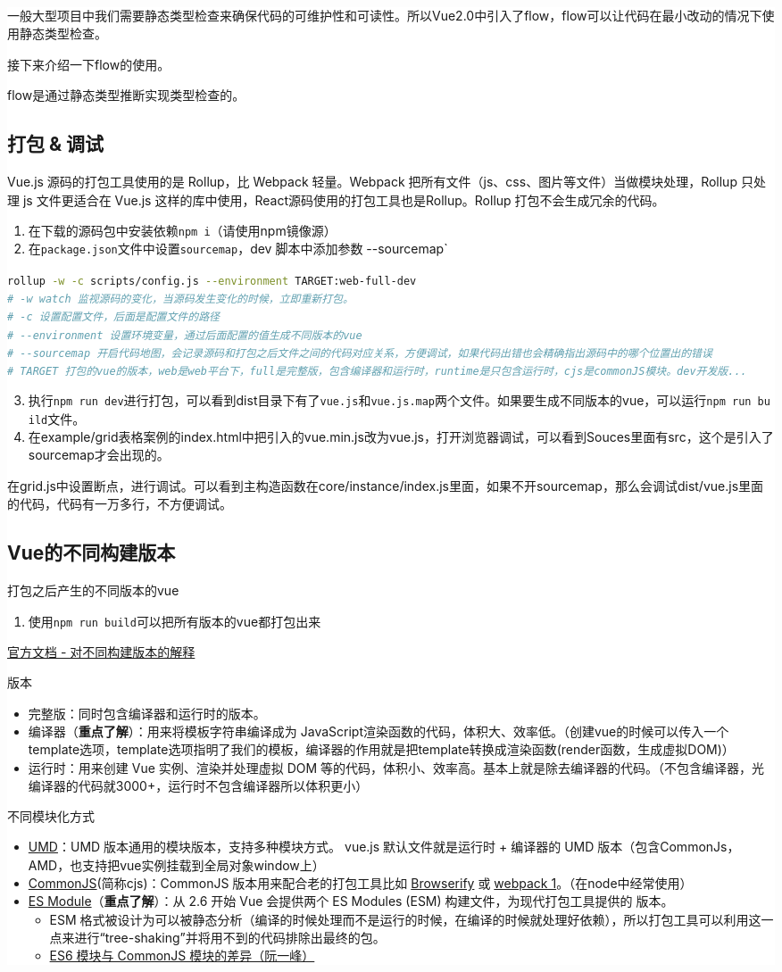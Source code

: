 一般大型项目中我们需要静态类型检查来确保代码的可维护性和可读性。所以Vue2.0中引入了flow，flow可以让代码在最小改动的情况下使用静态类型检查。

接下来介绍一下flow的使用。

flow是通过静态类型推断实现类型检查的。

## 打包 & 调试 
Vue.js 源码的打包工具使用的是 Rollup，比 Webpack 轻量。Webpack 把所有文件（js、css、图片等文件）当做模块处理，Rollup 只处理 js 文件更适合在 Vue.js 这样的库中使用，React源码使用的打包工具也是Rollup。Rollup 打包不会生成冗余的代码。

1. 在下载的源码包中安装依赖`npm i`（请使用npm镜像源）
2. 在`package.json`文件中设置`sourcemap`，dev 脚本中添加参数 --sourcemap`

```bash
rollup -w -c scripts/config.js --environment TARGET:web-full-dev
# -w watch 监视源码的变化，当源码发生变化的时候，立即重新打包。
# -c 设置配置文件，后面是配置文件的路径
# --environment 设置环境变量，通过后面配置的值生成不同版本的vue
# --sourcemap 开启代码地图，会记录源码和打包之后文件之间的代码对应关系，方便调试，如果代码出错也会精确指出源码中的哪个位置出的错误
# TARGET 打包的vue的版本，web是web平台下，full是完整版，包含编译器和运行时，runtime是只包含运行时，cjs是commonJS模块。dev开发版...
```

3. 执行`npm run dev`进行打包，可以看到dist目录下有了`vue.js`和`vue.js.map`两个文件。如果要生成不同版本的vue，可以运行`npm run build`文件。
4. 在example/grid表格案例的index.html中把引入的vue.min.js改为vue.js，打开浏览器调试，可以看到Souces里面有src，这个是引入了sourcemap才会出现的。

在grid.js中设置断点，进行调试。可以看到主构造函数在core/instance/index.js里面，如果不开sourcemap，那么会调试dist/vue.js里面的代码，代码有一万多行，不方便调试。

## Vue的不同构建版本
打包之后产生的不同版本的vue

1. 使用`npm run build`可以把所有版本的vue都打包出来

[官方文档 - 对不同构建版本的解释](https://cn.vuejs.org/v2/guide/installation.html#%E5%AF%B9%E4%B8%8D%E5%90%8C%E6%9E%84%E5%BB%BA%E7%89%88%E6%9C%AC%E7%9A%84%E8%A7%A3%E9%87%8A)

版本
- 完整版：同时包含编译器和运行时的版本。
- 编译器（**重点了解**）：用来将模板字符串编译成为 JavaScript渲染函数的代码，体积大、效率低。（创建vue的时候可以传入一个template选项，template选项指明了我们的模板，编译器的作用就是把template转换成渲染函数(render函数，生成虚拟DOM)）
- 运行时：用来创建 Vue 实例、渲染并处理虚拟 DOM 等的代码，体积小、效率高。基本上就是除去编译器的代码。（不包含编译器，光编译器的代码就3000+，运行时不包含编译器所以体积更小）

不同模块化方式
- [UMD](https://github.com/umdjs/umd)：UMD 版本通用的模块版本，支持多种模块方式。 vue.js 默认文件就是运行时 + 编译器的 UMD 版本（包含CommonJs，AMD，也支持把vue实例挂载到全局对象window上）
- [CommonJS](http://wiki.commonjs.org/wiki/Modules/1.1)(简称cjs)：CommonJS 版本用来配合老的打包工具比如 [Browserify](http://wiki.commonjs.org/wiki/Modules/1.1) 或 [webpack 1](http://wiki.commonjs.org/wiki/Modules/1.1)。（在node中经常使用）
- [ES Module](http://exploringjs.com/es6/ch_modules.html)（**重点了解**）：从 2.6 开始 Vue 会提供两个 ES Modules (ESM) 构建文件，为现代打包工具提供的
版本。
    + ESM 格式被设计为可以被静态分析（编译的时候处理而不是运行的时候，在编译的时候就处理好依赖），所以打包工具可以利用这一点来进行“tree-shaking”并将用不到的代码排除出最终的包。
    + [ES6 模块与 CommonJS 模块的差异（阮一峰）](http://es6.ruanyifeng.com/#docs/module-loader#ES6-%E6%A8%A1%E5%9D%97%E4%B8%8E-CommonJS-%E6%A8%A1%E5%9D%97%E7%9A%84%E5%B7%AE%E5%BC%82)
